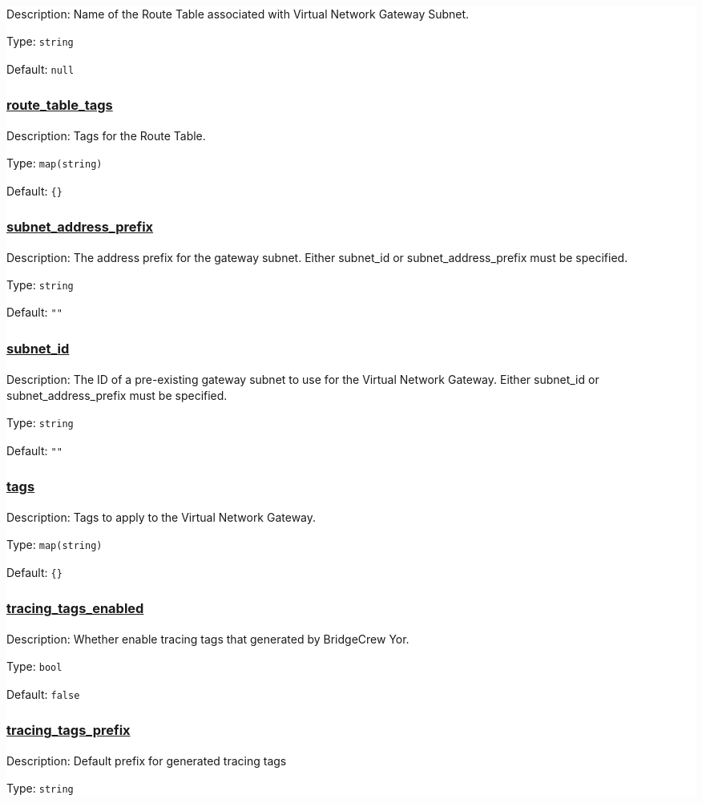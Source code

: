 Description: Name of the Route Table associated with Virtual Network Gateway Subnet.

Type: `string`

Default: `null`

### <a name="input_route_table_tags"></a> [route\_table\_tags](#input\_route\_table\_tags)

Description: Tags for the Route Table.

Type: `map(string)`

Default: `{}`

### <a name="input_subnet_address_prefix"></a> [subnet\_address\_prefix](#input\_subnet\_address\_prefix)

Description: The address prefix for the gateway subnet. Either subnet\_id or subnet\_address\_prefix must be specified.

Type: `string`

Default: `""`

### <a name="input_subnet_id"></a> [subnet\_id](#input\_subnet\_id)

Description: The ID of a pre-existing gateway subnet to use for the Virtual Network Gateway. Either subnet\_id or subnet\_address\_prefix must be specified.

Type: `string`

Default: `""`

### <a name="input_tags"></a> [tags](#input\_tags)

Description: Tags to apply to the Virtual Network Gateway.

Type: `map(string)`

Default: `{}`

### <a name="input_tracing_tags_enabled"></a> [tracing\_tags\_enabled](#input\_tracing\_tags\_enabled)

Description: Whether enable tracing tags that generated by BridgeCrew Yor.

Type: `bool`

Default: `false`

### <a name="input_tracing_tags_prefix"></a> [tracing\_tags\_prefix](#input\_tracing\_tags\_prefix)

Description: Default prefix for generated tracing tags

Type: `string`
